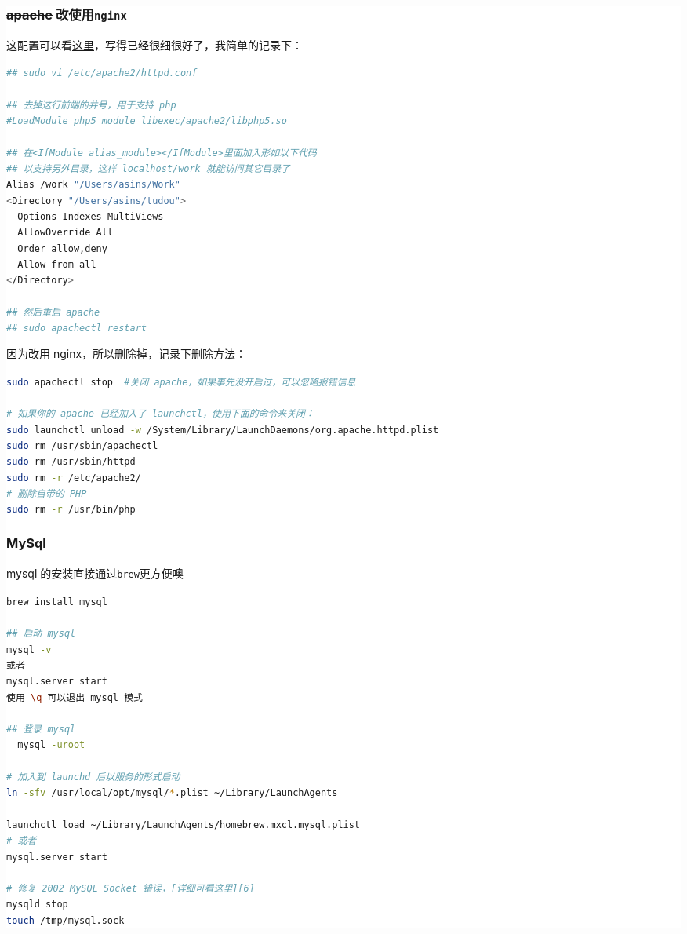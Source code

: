 ### ~~apache~~ 改使用`nginx`

这配置可以看[这里][5]，写得已经很细很好了，我简单的记录下：

```sh
## sudo vi /etc/apache2/httpd.conf

## 去掉这行前端的井号，用于支持 php
#LoadModule php5_module libexec/apache2/libphp5.so

## 在<IfModule alias_module></IfModule>里面加入形如以下代码
## 以支持另外目录，这样 localhost/work 就能访问其它目录了
Alias /work "/Users/asins/Work"
<Directory "/Users/asins/tudou">
  Options Indexes MultiViews
  AllowOverride All
  Order allow,deny
  Allow from all
</Directory>

## 然后重启 apache
## sudo apachectl restart
```

因为改用 nginx，所以删除掉，记录下删除方法：

```sh
sudo apachectl stop  #关闭 apache，如果事先没开启过，可以忽略报错信息

# 如果你的 apache 已经加入了 launchctl，使用下面的命令来关闭：
sudo launchctl unload -w /System/Library/LaunchDaemons/org.apache.httpd.plist
sudo rm /usr/sbin/apachectl
sudo rm /usr/sbin/httpd
sudo rm -r /etc/apache2/
# 删除自带的 PHP
sudo rm -r /usr/bin/php
```

### MySql

mysql 的安装直接通过`brew`更方便噢

```sh
brew install mysql

## 启动 mysql
mysql -v
或者
mysql.server start
使用 \q 可以退出 mysql 模式

## 登录 mysql
  mysql -uroot

# 加入到 launchd 后以服务的形式启动
ln -sfv /usr/local/opt/mysql/*.plist ~/Library/LaunchAgents

launchctl load ~/Library/LaunchAgents/homebrew.mxcl.mysql.plist
# 或者
mysql.server start

# 修复 2002 MySQL Socket 错误，[详细可看这里][6]
mysqld stop
touch /tmp/mysql.sock

```


[1]: https://github.com/robbyrussell/oh-my-zsh/blob/master/lib/aliases.zsh
[2]: http://code.google.com/p/mac-dictionary-kit/downloads/list
[3]: http://abloz.com/huzheng/stardict-dic/zh_CN/
[4]: http://nodejs.org/	"node 官方网站"
[5]: http://note.rpsh.net/posts/2013/11/27/osx-10-9-apache-server-php-mysql
[6]: http://stackoverflow.com/questions/4788381/getting-cant-connect-through-socket-tmp-mysql-when-installing-mysql-on-m?answertab=votes#tab-top
[7]: https://github.com/Homebrew/homebrew/wiki/troubleshooting
[8]: https://github.com/hnakamur/RapidSVN-IntelMac/